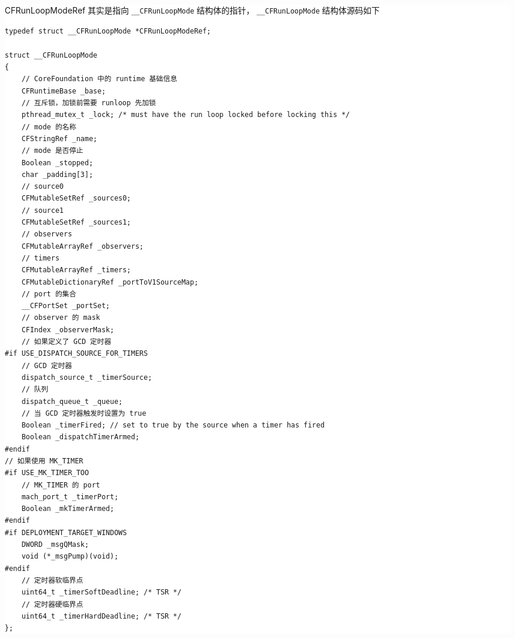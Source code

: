CFRunLoopModeRef 其实是指向 `__CFRunLoopMode` 结构体的指针， `__CFRunLoopMode` 结构体源码如下

```
typedef struct __CFRunLoopMode *CFRunLoopModeRef;

struct __CFRunLoopMode
{
    // CoreFoundation 中的 runtime 基础信息
    CFRuntimeBase _base;
    // 互斥锁，加锁前需要 runloop 先加锁
    pthread_mutex_t _lock; /* must have the run loop locked before locking this */
    // mode 的名称
    CFStringRef _name;
    // mode 是否停止
    Boolean _stopped;
    char _padding[3];
    // source0
    CFMutableSetRef _sources0;
    // source1
    CFMutableSetRef _sources1;
    // observers
    CFMutableArrayRef _observers;
    // timers
    CFMutableArrayRef _timers;
    CFMutableDictionaryRef _portToV1SourceMap;
    // port 的集合
    __CFPortSet _portSet;
    // observer 的 mask
    CFIndex _observerMask;
    // 如果定义了 GCD 定时器
#if USE_DISPATCH_SOURCE_FOR_TIMERS
    // GCD 定时器
    dispatch_source_t _timerSource;
    // 队列
    dispatch_queue_t _queue;
    // 当 GCD 定时器触发时设置为 true
    Boolean _timerFired; // set to true by the source when a timer has fired
    Boolean _dispatchTimerArmed;
#endif
// 如果使用 MK_TIMER
#if USE_MK_TIMER_TOO
    // MK_TIMER 的 port
    mach_port_t _timerPort;
    Boolean _mkTimerArmed;
#endif
#if DEPLOYMENT_TARGET_WINDOWS
    DWORD _msgQMask;
    void (*_msgPump)(void);
#endif
    // 定时器软临界点
    uint64_t _timerSoftDeadline; /* TSR */
    // 定时器硬临界点
    uint64_t _timerHardDeadline; /* TSR */
};

```
